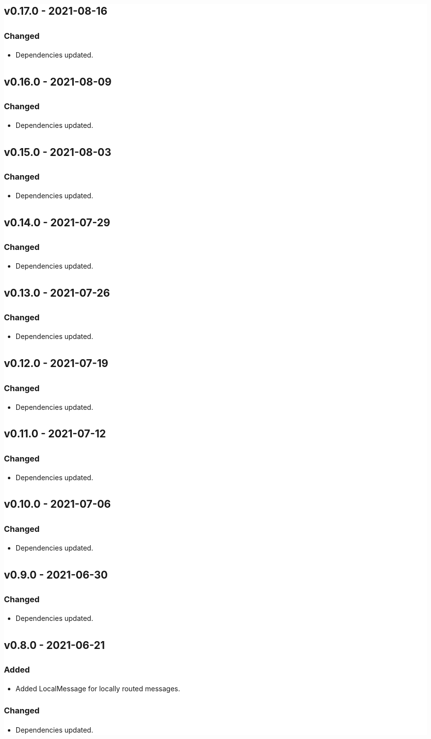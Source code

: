 ## v0.17.0 - 2021-08-16
### Changed
- Dependencies updated.

## v0.16.0 - 2021-08-09
### Changed
- Dependencies updated.

## v0.15.0 - 2021-08-03
### Changed
- Dependencies updated.

## v0.14.0 - 2021-07-29
### Changed
- Dependencies updated.

## v0.13.0 - 2021-07-26
### Changed
- Dependencies updated.

## v0.12.0 - 2021-07-19
### Changed
- Dependencies updated.

## v0.11.0 - 2021-07-12
### Changed
- Dependencies updated.

## v0.10.0 - 2021-07-06
### Changed
- Dependencies updated.

## v0.9.0 - 2021-06-30
### Changed
- Dependencies updated.

## v0.8.0 - 2021-06-21
### Added
- Added LocalMessage for locally routed messages.
### Changed
- Dependencies updated.
